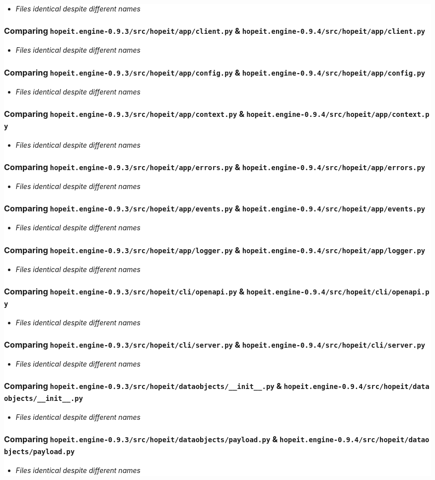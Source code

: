  * *Files identical despite different names*

### Comparing `hopeit.engine-0.9.3/src/hopeit/app/client.py` & `hopeit.engine-0.9.4/src/hopeit/app/client.py`

 * *Files identical despite different names*

### Comparing `hopeit.engine-0.9.3/src/hopeit/app/config.py` & `hopeit.engine-0.9.4/src/hopeit/app/config.py`

 * *Files identical despite different names*

### Comparing `hopeit.engine-0.9.3/src/hopeit/app/context.py` & `hopeit.engine-0.9.4/src/hopeit/app/context.py`

 * *Files identical despite different names*

### Comparing `hopeit.engine-0.9.3/src/hopeit/app/errors.py` & `hopeit.engine-0.9.4/src/hopeit/app/errors.py`

 * *Files identical despite different names*

### Comparing `hopeit.engine-0.9.3/src/hopeit/app/events.py` & `hopeit.engine-0.9.4/src/hopeit/app/events.py`

 * *Files identical despite different names*

### Comparing `hopeit.engine-0.9.3/src/hopeit/app/logger.py` & `hopeit.engine-0.9.4/src/hopeit/app/logger.py`

 * *Files identical despite different names*

### Comparing `hopeit.engine-0.9.3/src/hopeit/cli/openapi.py` & `hopeit.engine-0.9.4/src/hopeit/cli/openapi.py`

 * *Files identical despite different names*

### Comparing `hopeit.engine-0.9.3/src/hopeit/cli/server.py` & `hopeit.engine-0.9.4/src/hopeit/cli/server.py`

 * *Files identical despite different names*

### Comparing `hopeit.engine-0.9.3/src/hopeit/dataobjects/__init__.py` & `hopeit.engine-0.9.4/src/hopeit/dataobjects/__init__.py`

 * *Files identical despite different names*

### Comparing `hopeit.engine-0.9.3/src/hopeit/dataobjects/payload.py` & `hopeit.engine-0.9.4/src/hopeit/dataobjects/payload.py`

 * *Files identical despite different names*
